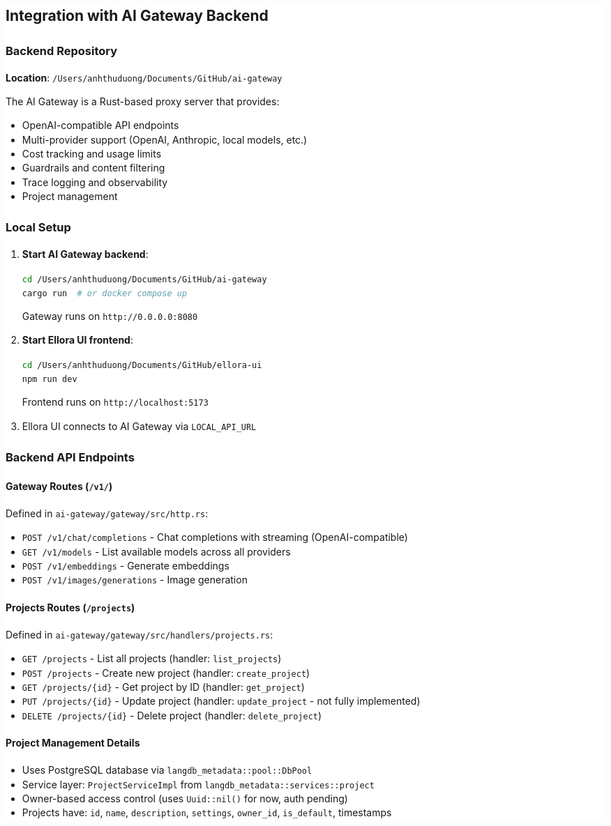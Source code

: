 ## Integration with AI Gateway Backend

### Backend Repository
**Location**: `/Users/anhthuduong/Documents/GitHub/ai-gateway`

The AI Gateway is a Rust-based proxy server that provides:
- OpenAI-compatible API endpoints
- Multi-provider support (OpenAI, Anthropic, local models, etc.)
- Cost tracking and usage limits
- Guardrails and content filtering
- Trace logging and observability
- Project management

### Local Setup
1. **Start AI Gateway backend**:
   ```bash
   cd /Users/anhthuduong/Documents/GitHub/ai-gateway
   cargo run  # or docker compose up
   ```
   Gateway runs on `http://0.0.0.0:8080`

2. **Start Ellora UI frontend**:
   ```bash
   cd /Users/anhthuduong/Documents/GitHub/ellora-ui
   npm run dev
   ```
   Frontend runs on `http://localhost:5173`

3. Ellora UI connects to AI Gateway via `LOCAL_API_URL`

### Backend API Endpoints

#### Gateway Routes (`/v1/`)
Defined in `ai-gateway/gateway/src/http.rs`:
- `POST /v1/chat/completions` - Chat completions with streaming (OpenAI-compatible)
- `GET /v1/models` - List available models across all providers
- `POST /v1/embeddings` - Generate embeddings
- `POST /v1/images/generations` - Image generation

#### Projects Routes (`/projects`)
Defined in `ai-gateway/gateway/src/handlers/projects.rs`:
- `GET /projects` - List all projects (handler: `list_projects`)
- `POST /projects` - Create new project (handler: `create_project`)
- `GET /projects/{id}` - Get project by ID (handler: `get_project`)
- `PUT /projects/{id}` - Update project (handler: `update_project` - not fully implemented)
- `DELETE /projects/{id}` - Delete project (handler: `delete_project`)

#### Project Management Details
- Uses PostgreSQL database via `langdb_metadata::pool::DbPool`
- Service layer: `ProjectServiceImpl` from `langdb_metadata::services::project`
- Owner-based access control (uses `Uuid::nil()` for now, auth pending)
- Projects have: `id`, `name`, `description`, `settings`, `owner_id`, `is_default`, timestamps
